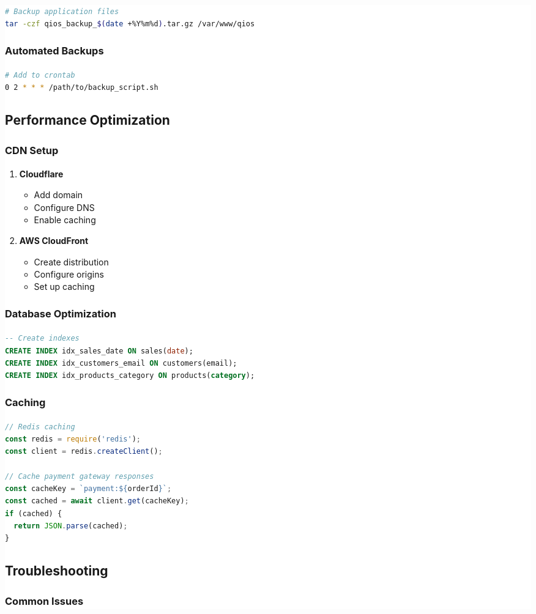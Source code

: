 ```bash
# Backup application files
tar -czf qios_backup_$(date +%Y%m%d).tar.gz /var/www/qios
```

### Automated Backups

```bash
# Add to crontab
0 2 * * * /path/to/backup_script.sh
```

## Performance Optimization

### CDN Setup

1. **Cloudflare**
   - Add domain
   - Configure DNS
   - Enable caching

2. **AWS CloudFront**
   - Create distribution
   - Configure origins
   - Set up caching

### Database Optimization

```sql
-- Create indexes
CREATE INDEX idx_sales_date ON sales(date);
CREATE INDEX idx_customers_email ON customers(email);
CREATE INDEX idx_products_category ON products(category);
```

### Caching

```javascript
// Redis caching
const redis = require('redis');
const client = redis.createClient();

// Cache payment gateway responses
const cacheKey = `payment:${orderId}`;
const cached = await client.get(cacheKey);
if (cached) {
  return JSON.parse(cached);
}
```

## Troubleshooting

### Common Issues
